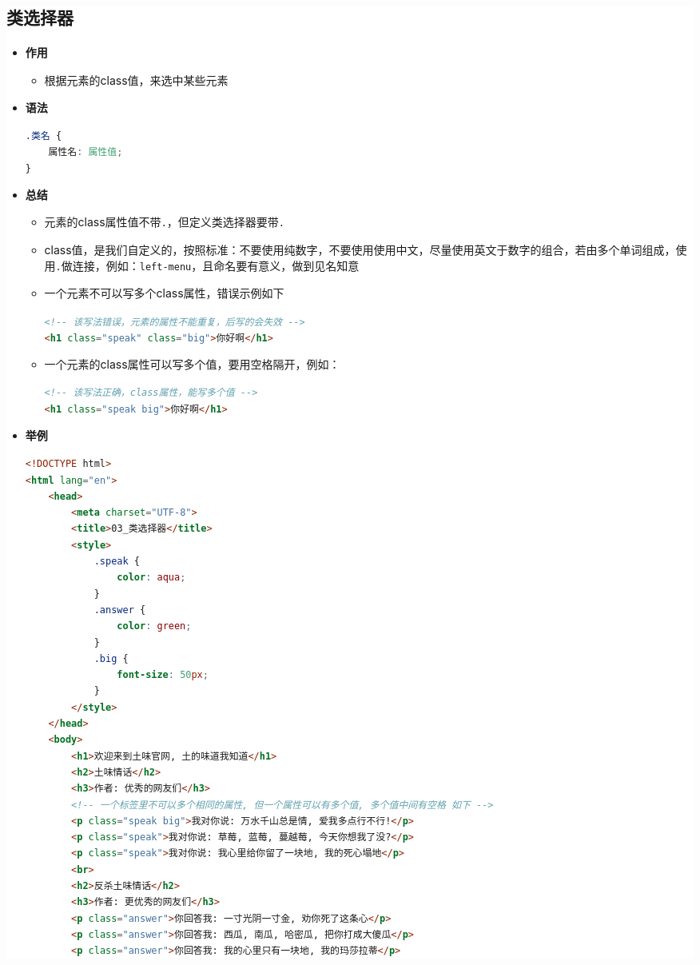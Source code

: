 

## 类选择器

* **作用**

  * 根据元素的class值，来选中某些元素

* **语法**

  ```css
  .类名 {
      属性名: 属性值;
  }
  ```

* **总结**    

  * 元素的class属性值不带`.`，但定义类选择器要带`.`

  * class值，是我们自定义的，按照标准：不要使用纯数字，不要使用使用中文，尽量使用英文于数字的组合，若由多个单词组成，使用`.`做连接，例如：`left-menu`，且命名要有意义，做到见名知意

  * 一个元素不可以写多个class属性，错误示例如下

    ```html
    <!-- 该写法错误，元素的属性不能重复，后写的会失效 -->
    <h1 class="speak" class="big">你好啊</h1>
    ```

  * 一个元素的class属性可以写多个值，要用空格隔开，例如：

    ```html
    <!-- 该写法正确，class属性，能写多个值 -->
    <h1 class="speak big">你好啊</h1>
    ```

* **举例**

  ```html
  <!DOCTYPE html>
  <html lang="en">
      <head>
          <meta charset="UTF-8">
          <title>03_类选择器</title>
          <style>
              .speak {
                  color: aqua;
              }
              .answer {
                  color: green;
              }
              .big {
                  font-size: 50px;
              }
          </style>
      </head>
      <body>
          <h1>欢迎来到土味官网, 土的味道我知道</h1>
          <h2>土味情话</h2>
          <h3>作者: 优秀的网友们</h3>
          <!-- 一个标签里不可以多个相同的属性, 但一个属性可以有多个值, 多个值中间有空格 如下 -->
          <p class="speak big">我对你说: 万水千山总是情, 爱我多点行不行!</p>
          <p class="speak">我对你说: 草莓, 蓝莓, 蔓越莓, 今天你想我了没?</p>
          <p class="speak">我对你说: 我心里给你留了一块地, 我的死心塌地</p>
          <br>
          <h2>反杀土味情话</h2>
          <h3>作者: 更优秀的网友们</h3>
          <p class="answer">你回答我: 一寸光阴一寸金, 劝你死了这条心</p>
          <p class="answer">你回答我: 西瓜, 南瓜, 哈密瓜, 把你打成大傻瓜</p>
          <p class="answer">你回答我: 我的心里只有一块地, 我的玛莎拉蒂</p>
  ```